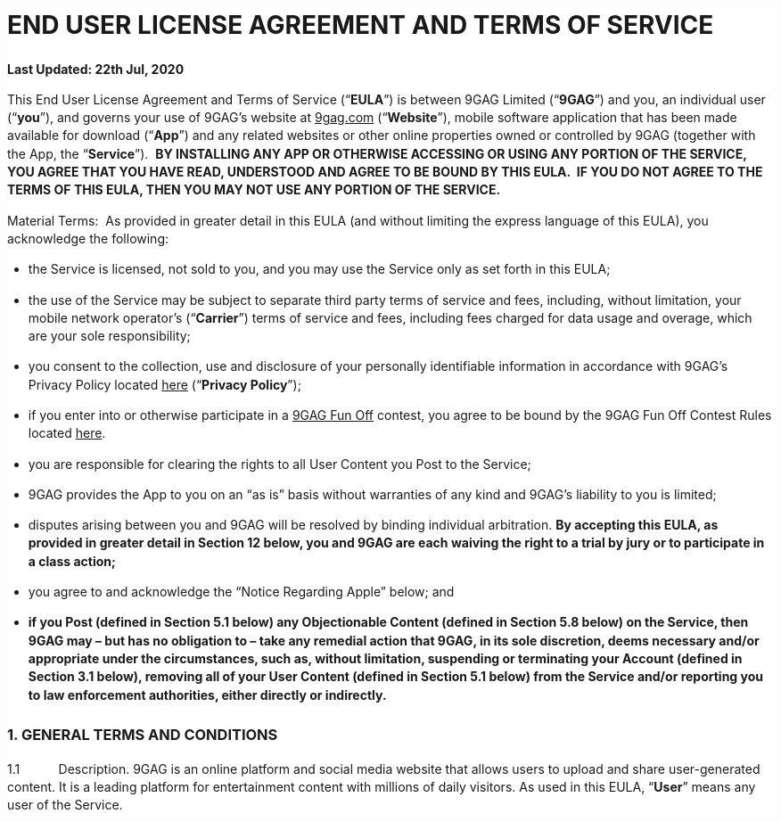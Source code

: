END USER LICENSE AGREEMENT AND TERMS OF SERVICE
===============================================

**Last Updated: ‎22th Jul, 2020**

  
  

This End User License Agreement and Terms of Service (“**EULA**”) is between 9GAG Limited (“**9GAG**”) and you, an individual user (“**you**”), and governs your use of 9GAG’s website at [9gag.com](https://9gag.com/) (“**Website**”), mobile software application that has been made available for download (“**App**”) and any related websites or other online properties owned or controlled by 9GAG (together with the App, the “**Service**”).  **BY INSTALLING ANY APP OR OTHERWISE ACCESSING OR USING ANY PORTION OF THE SERVICE, YOU AGREE THAT YOU HAVE READ, UNDERSTOOD AND AGREE TO BE BOUND BY THIS EULA.  IF YOU DO NOT AGREE TO THE TERMS OF THIS EULA, THEN YOU MAY NOT USE ANY PORTION OF THE SERVICE.** 

Material Terms:  As provided in greater detail in this EULA (and without limiting the express language of this EULA), you acknowledge the following:

* the Service is licensed, not sold to you, and you may use the Service only as set forth in this EULA;
    
* the use of the Service may be subject to separate third party terms of service and fees, including, without limitation, your mobile network operator’s (“**Carrier**”) terms of service and fees, including fees charged for data usage and overage, which are your sole responsibility;
    
* you consent to the collection, use and disclosure of your personally identifiable information in accordance with 9GAG’s Privacy Policy located [here](https://about.9gag.com/privacy) (“**Privacy Policy**”);
    
* if you enter into or otherwise participate in a [9GAG Fun Off](https://funoff.9gag.com/) contest, you agree to be bound by the 9GAG Fun Off Contest Rules located [here](https://funoff.9gag.com/terms-conditions).
    
* you are responsible for clearing the rights to all User Content you Post to the Service;
    
* 9GAG provides the App to you on an “as is” basis without warranties of any kind and 9GAG’s liability to you is limited;
    
* disputes arising between you and 9GAG will be resolved by binding individual arbitration. **By accepting this EULA, as provided in greater detail in Section 12 below, you and 9GAG are each waiving the right to a trial by jury or to participate in a class action;**
    
* you agree to and acknowledge the “Notice Regarding Apple” below; and
    
* **if you Post (defined in Section 5.1 below) any Objectionable Content (defined in Section 5.8 below) on the Service, then 9GAG may – but has no obligation to – take any remedial action that 9GAG, in its sole discretion, deems necessary and/or appropriate under the circumstances, such as, without limitation, suspending or terminating your Account (defined in Section 3.1 below), removing all of your User Content (defined in Section 5.1 below) from the Service and/or reporting you to law enforcement authorities, either directly or indirectly.**
    

  
  

### **1\. GENERAL TERMS AND CONDITIONS**

1.1           Description. 9GAG is an online platform and social media website that allows users to upload and share user-generated content. It is a leading platform for entertainment content with millions of daily visitors. As used in this EULA, “**User**” means any user of the Service.
